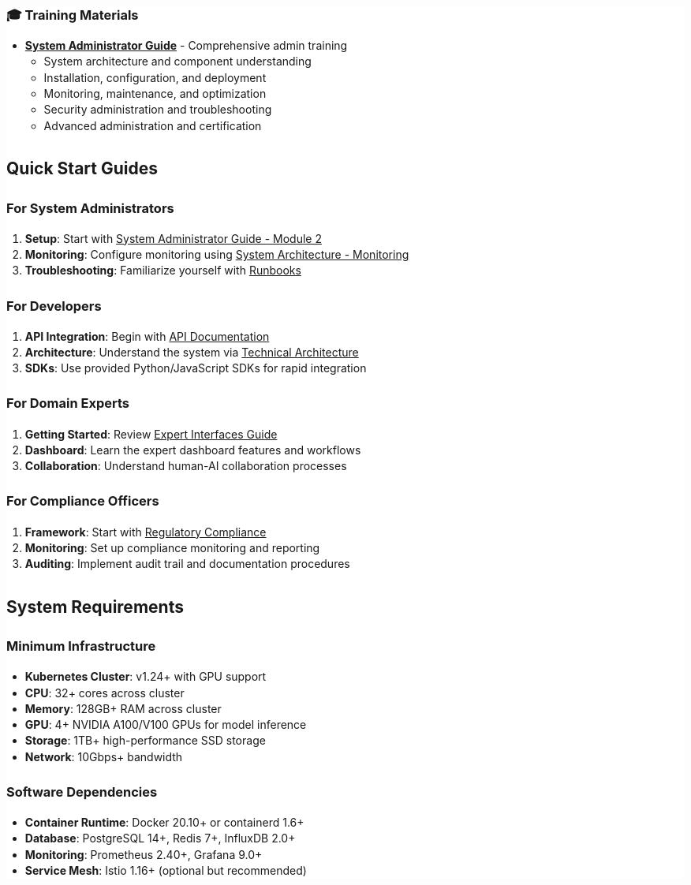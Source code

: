 ### 🎓 Training Materials
- **[System Administrator Guide](training/system_administrator_guide.md)** - Comprehensive admin training
  - System architecture and component understanding
  - Installation, configuration, and deployment
  - Monitoring, maintenance, and optimization
  - Security administration and troubleshooting
  - Advanced administration and certification

## Quick Start Guides

### For System Administrators
1. **Setup**: Start with [System Administrator Guide - Module 2](training/system_administrator_guide.md#module-2-installation-and-configuration)
2. **Monitoring**: Configure monitoring using [System Architecture - Monitoring](technical/system_architecture.md#monitoring--observability)
3. **Troubleshooting**: Familiarize yourself with [Runbooks](troubleshooting/runbooks.md)

### For Developers
1. **API Integration**: Begin with [API Documentation](api/api_documentation.md)
2. **Architecture**: Understand the system via [Technical Architecture](technical/system_architecture.md)
3. **SDKs**: Use provided Python/JavaScript SDKs for rapid integration

### For Domain Experts
1. **Getting Started**: Review [Expert Interfaces Guide](user_guides/expert_interfaces.md)
2. **Dashboard**: Learn the expert dashboard features and workflows
3. **Collaboration**: Understand human-AI collaboration processes

### For Compliance Officers
1. **Framework**: Start with [Regulatory Compliance](compliance/regulatory_compliance.md)
2. **Monitoring**: Set up compliance monitoring and reporting
3. **Auditing**: Implement audit trail and documentation procedures

## System Requirements

### Minimum Infrastructure
- **Kubernetes Cluster**: v1.24+ with GPU support
- **CPU**: 32+ cores across cluster
- **Memory**: 128GB+ RAM across cluster
- **GPU**: 4+ NVIDIA A100/V100 GPUs for model inference
- **Storage**: 1TB+ high-performance SSD storage
- **Network**: 10Gbps+ bandwidth

### Software Dependencies
- **Container Runtime**: Docker 20.10+ or containerd 1.6+
- **Database**: PostgreSQL 14+, Redis 7+, InfluxDB 2.0+
- **Monitoring**: Prometheus 2.40+, Grafana 9.0+
- **Service Mesh**: Istio 1.16+ (optional but recommended)
